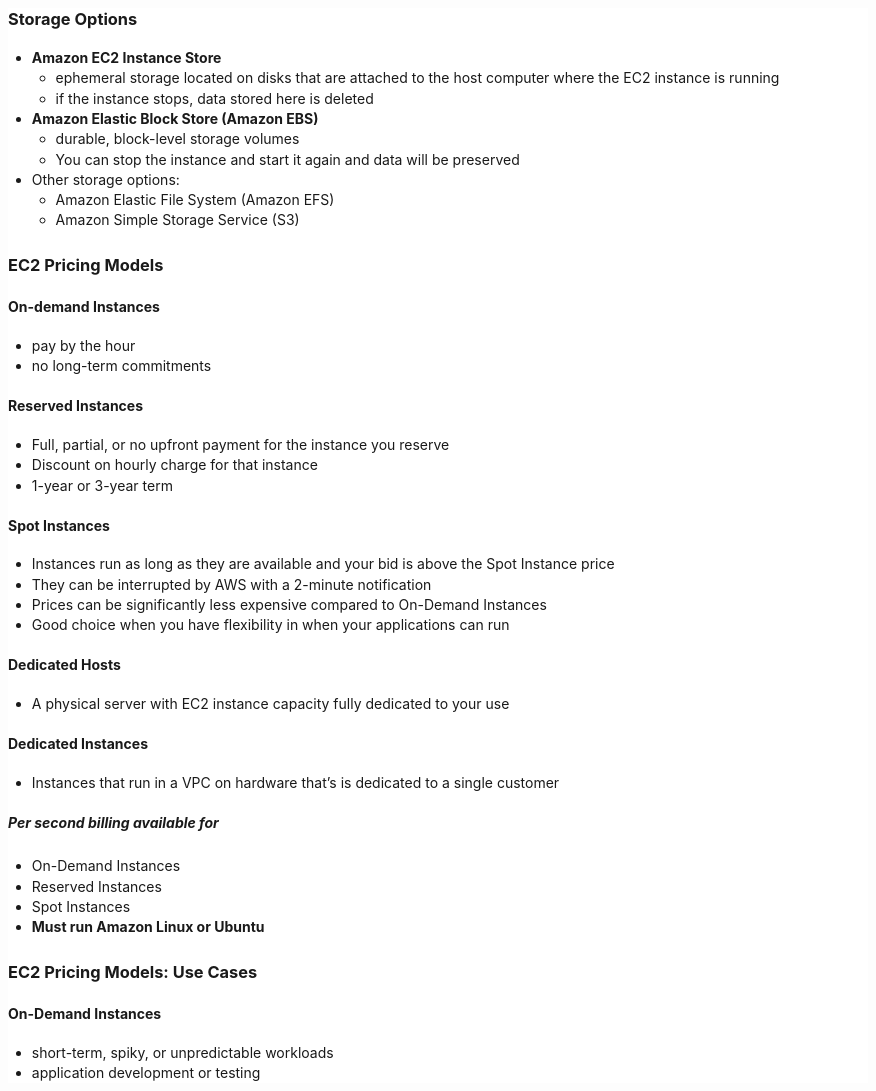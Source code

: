 ### Storage Options

- **Amazon EC2 Instance Store**
	- ephemeral storage located on disks that are attached to the host computer where the EC2 instance is running
	- if the instance stops, data stored here is deleted
- **Amazon Elastic Block Store (Amazon EBS)**
	- durable, block-level storage volumes
	- You can stop the instance and start it again and data will be preserved
- Other storage options:
	- Amazon Elastic File System (Amazon EFS)
	- Amazon Simple Storage Service (S3)

### EC2 Pricing Models

#### On-demand Instances

- pay by the hour
- no long-term commitments

#### Reserved Instances

- Full, partial, or no upfront payment for the instance you reserve
- Discount on hourly charge for that instance
- 1-year or 3-year term

#### Spot Instances

- Instances run as long as they are available and your bid is above the Spot Instance price
- They can be interrupted by AWS with a 2-minute notification
- Prices can be significantly less expensive compared to On-Demand Instances
- Good choice when you have flexibility in when your applications can run

#### Dedicated Hosts

- A physical server with EC2 instance capacity fully dedicated to your use

#### Dedicated Instances

- Instances that run in a VPC on hardware that’s is dedicated to a single customer

##### *Per second billing* available for

- On-Demand Instances
- Reserved Instances
- Spot Instances
- **Must run Amazon Linux or Ubuntu**

### EC2 Pricing Models: Use Cases

#### On-Demand Instances

- short-term, spiky, or unpredictable workloads
- application development or testing
